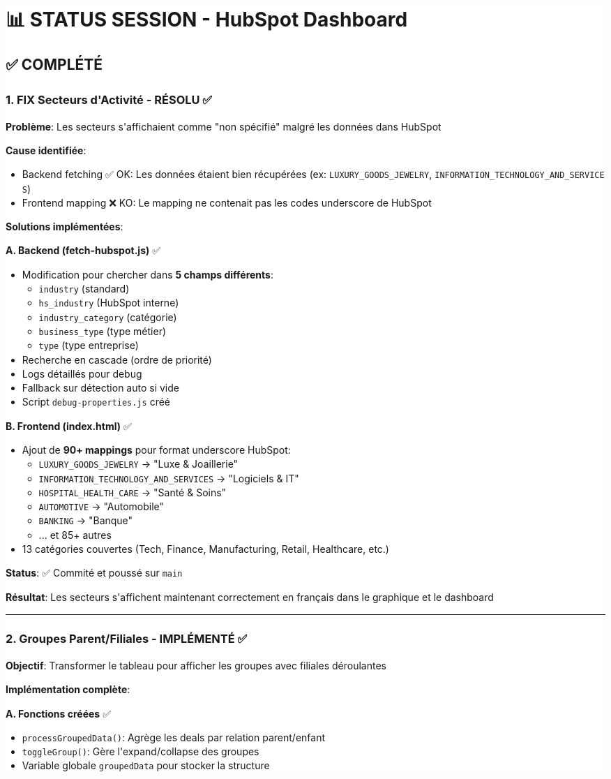 # 📊 STATUS SESSION - HubSpot Dashboard

## ✅ COMPLÉTÉ

### 1. FIX Secteurs d'Activité - RÉSOLU ✅
**Problème**: Les secteurs s'affichaient comme "non spécifié" malgré les données dans HubSpot

**Cause identifiée**:
- Backend fetching ✅ OK: Les données étaient bien récupérées (ex: `LUXURY_GOODS_JEWELRY`, `INFORMATION_TECHNOLOGY_AND_SERVICES`)
- Frontend mapping ❌ KO: Le mapping ne contenait pas les codes underscore de HubSpot

**Solutions implémentées**:

**A. Backend (fetch-hubspot.js)** ✅
- Modification pour chercher dans **5 champs différents**:
  * `industry` (standard)
  * `hs_industry` (HubSpot interne)
  * `industry_category` (catégorie)
  * `business_type` (type métier)
  * `type` (type entreprise)
- Recherche en cascade (ordre de priorité)
- Logs détaillés pour debug
- Fallback sur détection auto si vide
- Script `debug-properties.js` créé

**B. Frontend (index.html)** ✅
- Ajout de **90+ mappings** pour format underscore HubSpot:
  * `LUXURY_GOODS_JEWELRY` → "Luxe & Joaillerie"
  * `INFORMATION_TECHNOLOGY_AND_SERVICES` → "Logiciels & IT"
  * `HOSPITAL_HEALTH_CARE` → "Santé & Soins"
  * `AUTOMOTIVE` → "Automobile"
  * `BANKING` → "Banque"
  * ... et 85+ autres
- 13 catégories couvertes (Tech, Finance, Manufacturing, Retail, Healthcare, etc.)

**Status**: ✅ Commité et poussé sur `main`

**Résultat**: Les secteurs s'affichent maintenant correctement en français dans le graphique et le dashboard

---

### 2. Groupes Parent/Filiales - IMPLÉMENTÉ ✅
**Objectif**: Transformer le tableau pour afficher les groupes avec filiales déroulantes

**Implémentation complète**:

**A. Fonctions créées** ✅
- `processGroupedData()`: Agrège les deals par relation parent/enfant
- `toggleGroup()`: Gère l'expand/collapse des groupes
- Variable globale `groupedData` pour stocker la structure
